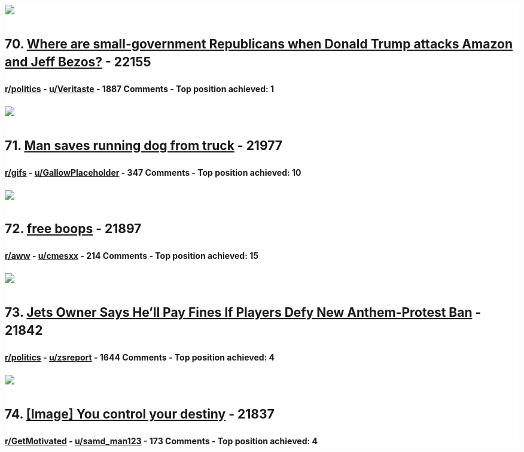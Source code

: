 <a href="http://www.indiewire.com/2018/05/snoop-dogg-matthew-mcconaugheys-weed-beach-bum-1201967707/"><img src="https://b.thumbs.redditmedia.com/kj4TfzltXwRn_5wxvdJWFJOv-JdZhdSqOwVOUGRbxNc.jpg"></img></a>

## 70. [Where are small-government Republicans when Donald Trump attacks Amazon and Jeff Bezos?](http://reddit.com/r/politics/comments/8lroao/where_are_smallgovernment_republicans_when_donald/) - 22155
#### [r/politics](http://reddit.com/r/politics) - [u/Veritaste](http://reddit.com/u/Veritaste) - 1887 Comments - Top position achieved: 1

<a href="https://www.usatoday.com/story/opinion/2018/05/24/donald-trump-attacks-amazon-jeff-bezos-gop-principles-column/637123002/"><img src="https://b.thumbs.redditmedia.com/5AamM1plSxZi_fuOfQ7C_VS3p0TNuC398Q1HpyhHTlY.jpg"></img></a>

## 71. [Man saves running dog from truck](http://reddit.com/r/gifs/comments/8lrvb2/man_saves_running_dog_from_truck/) - 21977
#### [r/gifs](http://reddit.com/r/gifs) - [u/GallowPlaceholder](http://reddit.com/u/GallowPlaceholder) - 347 Comments - Top position achieved: 10

<a href="https://i.imgur.com/djnkQlX.gifv"><img src="https://b.thumbs.redditmedia.com/PWIaV-XzgW57J2iSDVFBBAwnvydfNfR3c3XNDSmBwmw.jpg"></img></a>

## 72. [free boops](http://reddit.com/r/aww/comments/8lwaxf/free_boops/) - 21897
#### [r/aww](http://reddit.com/r/aww) - [u/cmesxx](http://reddit.com/u/cmesxx) - 214 Comments - Top position achieved: 15

<a href="https://v.redd.it/bsd5b176fvz01"><img src="https://b.thumbs.redditmedia.com/i2lQ04pAAV9DPUuWb0BOsdDEX3Gpm2AxTYz9aaOvyiU.jpg"></img></a>

## 73. [Jets Owner Says He’ll Pay Fines If Players Defy New Anthem-Protest Ban](http://reddit.com/r/politics/comments/8ls3zv/jets_owner_says_hell_pay_fines_if_players_defy/) - 21842
#### [r/politics](http://reddit.com/r/politics) - [u/zsreport](http://reddit.com/u/zsreport) - 1644 Comments - Top position achieved: 4

<a href="http://nymag.com/daily/intelligencer/2018/05/jets-owner-will-pay-fines-if-players-protest-during-anthem.html"><img src="https://b.thumbs.redditmedia.com/i3_L3xE2yOW-M8QQPwqdMzx4Rh5TpbtXLvaeiBQkHGg.jpg"></img></a>

## 74. [[Image] You control your destiny](http://reddit.com/r/GetMotivated/comments/8lp5dv/image_you_control_your_destiny/) - 21837
#### [r/GetMotivated](http://reddit.com/r/GetMotivated) - [u/samd_man123](http://reddit.com/u/samd_man123) - 173 Comments - Top position achieved: 4
